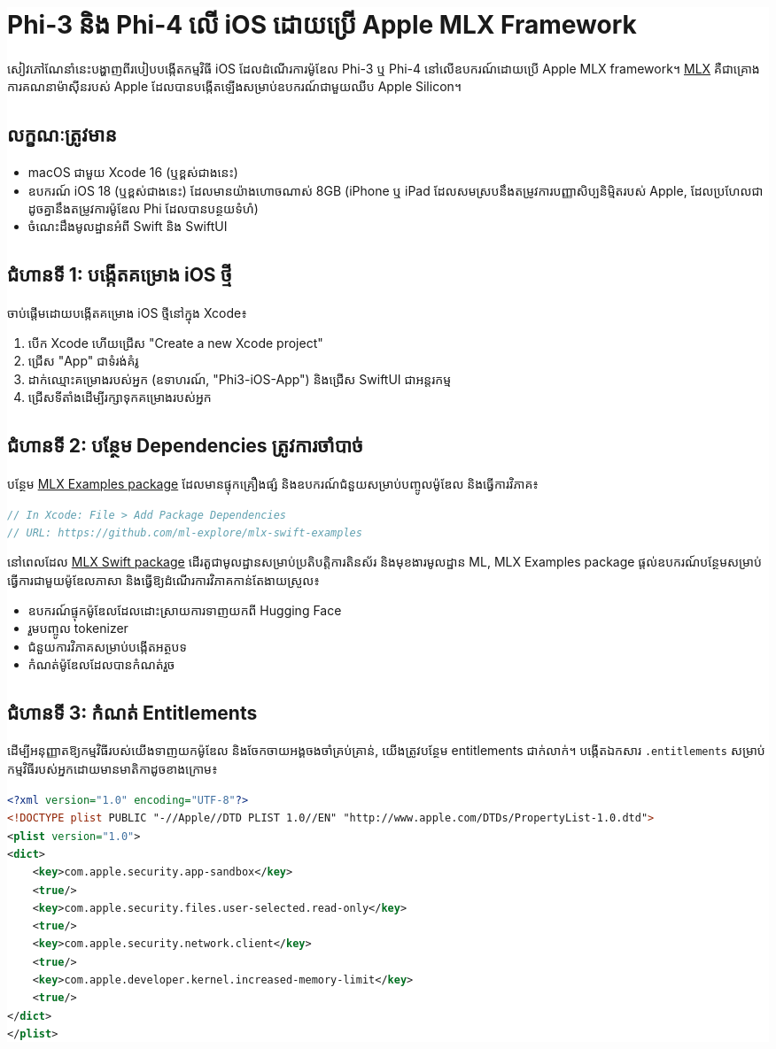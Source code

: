 
# Phi-3 និង Phi-4 លើ iOS ដោយប្រើ Apple MLX Framework

សៀវភៅណែនាំនេះបង្ហាញពីរបៀបបង្កើតកម្មវិធី iOS ដែលដំណើរការម៉ូឌែល Phi-3 ឬ Phi-4 នៅលើឧបករណ៍ដោយប្រើ Apple MLX framework។ [MLX](https://opensource.apple.com/projects/mlx/) គឺជាគ្រោងការគណនាម៉ាស៊ីនរបស់ Apple ដែលបានបង្កើតឡើងសម្រាប់ឧបករណ៍ជាមួយឈីប Apple Silicon។

## លក្ខណៈត្រូវមាន

- macOS ជាមួយ Xcode 16 (ឬខ្ពស់ជាងនេះ)
- ឧបករណ៍ iOS 18 (ឬខ្ពស់ជាងនេះ) ដែលមានយ៉ាងហោចណាស់ 8GB (iPhone ឬ iPad ដែលសមស្របនឹងតម្រូវការបញ្ញាសិប្បនិម្មិតរបស់ Apple, ដែលប្រហែលជាដូចគ្នានឹងតម្រូវការម៉ូឌែល Phi ដែលបានបន្ថយទំហំ)
- ចំណេះដឹងមូលដ្ឋានអំពី Swift និង SwiftUI

## ជំហានទី 1: បង្កើតគម្រោង iOS ថ្មី

ចាប់ផ្តើមដោយបង្កើតគម្រោង iOS ថ្មីនៅក្នុង Xcode៖

1. បើក Xcode ហើយជ្រើស "Create a new Xcode project"
2. ជ្រើស "App" ជាទំរង់គំរូ
3. ដាក់ឈ្មោះគម្រោងរបស់អ្នក (ឧទាហរណ៍, "Phi3-iOS-App") និងជ្រើស SwiftUI ជាអន្តរកម្ម
4. ជ្រើសទីតាំងដើម្បីរក្សាទុកគម្រោងរបស់អ្នក

## ជំហានទី 2: បន្ថែម Dependencies ត្រូវការចាំបាច់

បន្ថែម [MLX Examples package](https://github.com/ml-explore/mlx-swift-examples) ដែលមានផ្ទុកគ្រឿងផ្សំ និងឧបករណ៍ជំនួយសម្រាប់បញ្ចូលម៉ូឌែល និងធ្វើការវិភាគ៖

```swift
// In Xcode: File > Add Package Dependencies
// URL: https://github.com/ml-explore/mlx-swift-examples
```

នៅពេលដែល [MLX Swift package](https://github.com/ml-explore/mlx-swift) ដើរតួជាមូលដ្ឋានសម្រាប់ប្រតិបត្តិការតិនស័រ និងមុខងារមូលដ្ឋាន ML, MLX Examples package ផ្តល់ឧបករណ៍បន្ថែមសម្រាប់ធ្វើការជាមួយម៉ូឌែលភាសា និងធ្វើឱ្យដំណើរការវិភាគកាន់តែងាយស្រួល៖

- ឧបករណ៍ផ្ទុកម៉ូឌែលដែលដោះស្រាយការទាញយកពី Hugging Face
- រួមបញ្ចូល tokenizer
- ជំនួយការវិភាគសម្រាប់បង្កើតអត្ថបទ
- កំណត់ម៉ូឌែលដែលបានកំណត់រួច

## ជំហានទី 3: កំណត់ Entitlements

ដើម្បីអនុញ្ញាតឱ្យកម្មវិធីរបស់យើងទាញយកម៉ូឌែល និងចែកចាយអង្គចងចាំគ្រប់គ្រាន់, យើងត្រូវបន្ថែម entitlements ជាក់លាក់។ បង្កើតឯកសារ `.entitlements` សម្រាប់កម្មវិធីរបស់អ្នកដោយមានមាតិកាដូចខាងក្រោម៖

```xml
<?xml version="1.0" encoding="UTF-8"?>
<!DOCTYPE plist PUBLIC "-//Apple//DTD PLIST 1.0//EN" "http://www.apple.com/DTDs/PropertyList-1.0.dtd">
<plist version="1.0">
<dict>
    <key>com.apple.security.app-sandbox</key>
    <true/>
    <key>com.apple.security.files.user-selected.read-only</key>
    <true/>
    <key>com.apple.security.network.client</key>
    <true/>
    <key>com.apple.developer.kernel.increased-memory-limit</key>
    <true/>
</dict>
</plist>
```
